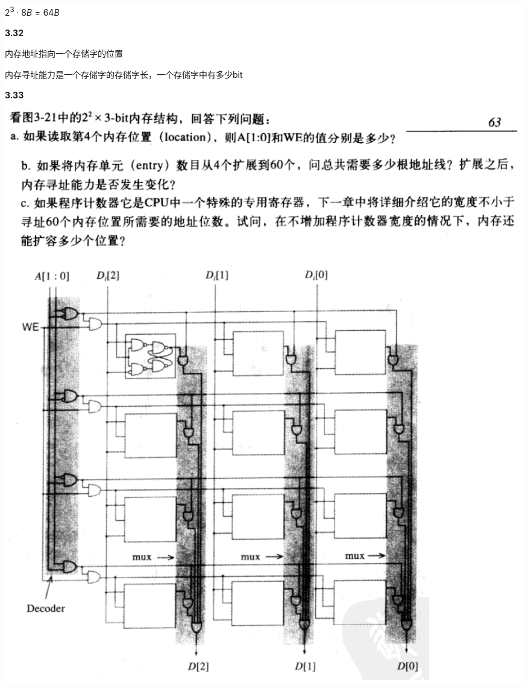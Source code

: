 $2^3\cdot 8B=64B$

**3.32**

内存地址指向一个存储字的位置

内存寻址能力是一个存储字的存储字长，一个存储字中有多少bit

**3.33**

![image-20230621125944071](3-第三章/image-20230621125944071.png)

![image-20230621130021396](3-第三章/image-20230621130021396.png)
